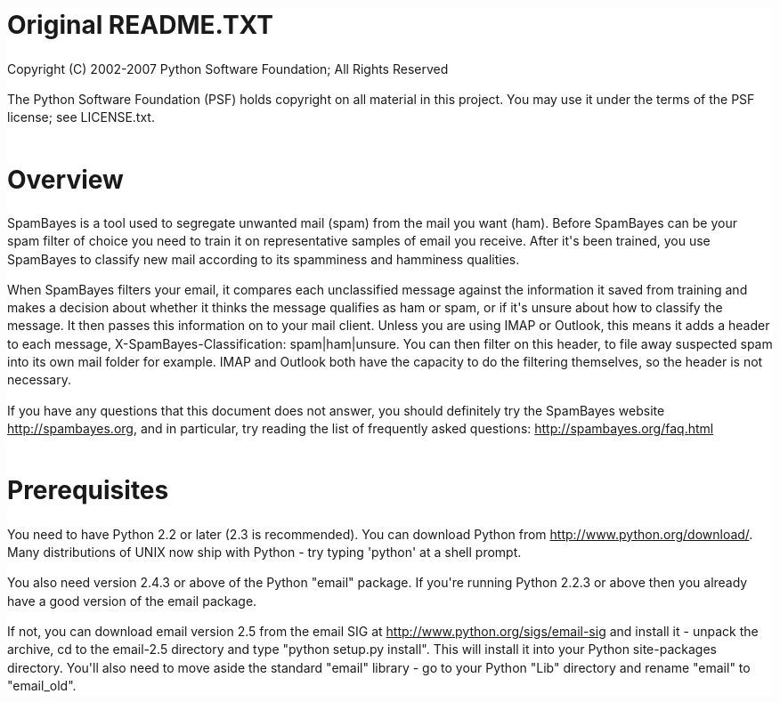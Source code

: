 # Original README.TXT

Copyright (C) 2002-2007 Python Software Foundation; All Rights
Reserved

The Python Software Foundation (PSF) holds copyright on all material
in this project.  You may use it under the terms of the PSF license;
see LICENSE.txt.


Overview
========

SpamBayes is a tool used to segregate unwanted mail (spam) from the mail you
want (ham).  Before SpamBayes can be your spam filter of choice you need to
train it on representative samples of email you receive.  After it's been
trained, you use SpamBayes to classify new mail according to its spamminess
and hamminess qualities.

When SpamBayes filters your email, it compares each unclassified message
against the information it saved from training and makes a decision about
whether it thinks the message qualifies as ham or spam, or if it's unsure
about how to classify the message.  It then passes this information on to
your mail client.  Unless you are using IMAP or Outlook, this means it adds
a header to each message, X-SpamBayes-Classification: spam|ham|unsure.  You
can then filter on this header, to file away suspected spam into its own
mail folder for example.  IMAP and Outlook both have the capacity to do the
filtering themselves, so the header is not necessary.

If you have any questions that this document does not answer, you should
definitely try the SpamBayes website <http://spambayes.org>, and in
particular, try reading the list of frequently asked questions:
<http://spambayes.org/faq.html>


Prerequisites
=============

You need to have Python 2.2 or later (2.3 is recommended).  You can
download Python from <http://www.python.org/download/>.
Many distributions of UNIX now ship with Python - try typing 'python'
at a shell prompt.

You also need version 2.4.3 or above of the Python "email" package.
If you're running Python 2.2.3 or above then you already have a good
version of the email package.

If not, you can download email version 2.5 from the email SIG at
<http://www.python.org/sigs/email-sig> and install it - unpack the
archive, cd to the email-2.5 directory and type "python setup.py
install".  This will install it into your Python site-packages
directory.  You'll also need to move aside the standard "email"
library - go to your Python "Lib" directory and rename "email" to
"email_old".
